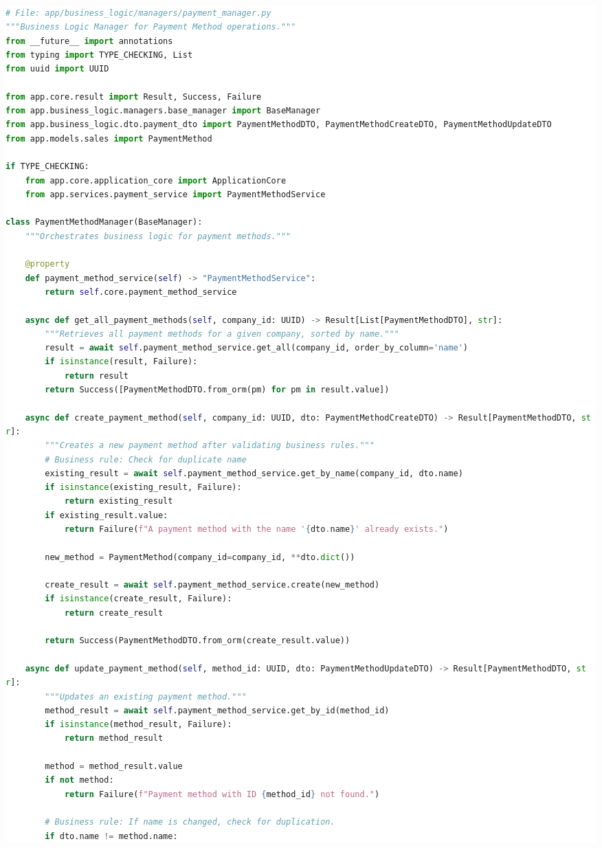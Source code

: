 ```python
# File: app/business_logic/managers/payment_manager.py
"""Business Logic Manager for Payment Method operations."""
from __future__ import annotations
from typing import TYPE_CHECKING, List
from uuid import UUID

from app.core.result import Result, Success, Failure
from app.business_logic.managers.base_manager import BaseManager
from app.business_logic.dto.payment_dto import PaymentMethodDTO, PaymentMethodCreateDTO, PaymentMethodUpdateDTO
from app.models.sales import PaymentMethod

if TYPE_CHECKING:
    from app.core.application_core import ApplicationCore
    from app.services.payment_service import PaymentMethodService

class PaymentMethodManager(BaseManager):
    """Orchestrates business logic for payment methods."""

    @property
    def payment_method_service(self) -> "PaymentMethodService":
        return self.core.payment_method_service

    async def get_all_payment_methods(self, company_id: UUID) -> Result[List[PaymentMethodDTO], str]:
        """Retrieves all payment methods for a given company, sorted by name."""
        result = await self.payment_method_service.get_all(company_id, order_by_column='name')
        if isinstance(result, Failure):
            return result
        return Success([PaymentMethodDTO.from_orm(pm) for pm in result.value])

    async def create_payment_method(self, company_id: UUID, dto: PaymentMethodCreateDTO) -> Result[PaymentMethodDTO, str]:
        """Creates a new payment method after validating business rules."""
        # Business rule: Check for duplicate name
        existing_result = await self.payment_method_service.get_by_name(company_id, dto.name)
        if isinstance(existing_result, Failure):
            return existing_result
        if existing_result.value:
            return Failure(f"A payment method with the name '{dto.name}' already exists.")

        new_method = PaymentMethod(company_id=company_id, **dto.dict())
        
        create_result = await self.payment_method_service.create(new_method)
        if isinstance(create_result, Failure):
            return create_result

        return Success(PaymentMethodDTO.from_orm(create_result.value))

    async def update_payment_method(self, method_id: UUID, dto: PaymentMethodUpdateDTO) -> Result[PaymentMethodDTO, str]:
        """Updates an existing payment method."""
        method_result = await self.payment_method_service.get_by_id(method_id)
        if isinstance(method_result, Failure):
            return method_result
        
        method = method_result.value
        if not method:
            return Failure(f"Payment method with ID {method_id} not found.")

        # Business rule: If name is changed, check for duplication.
        if dto.name != method.name:
```